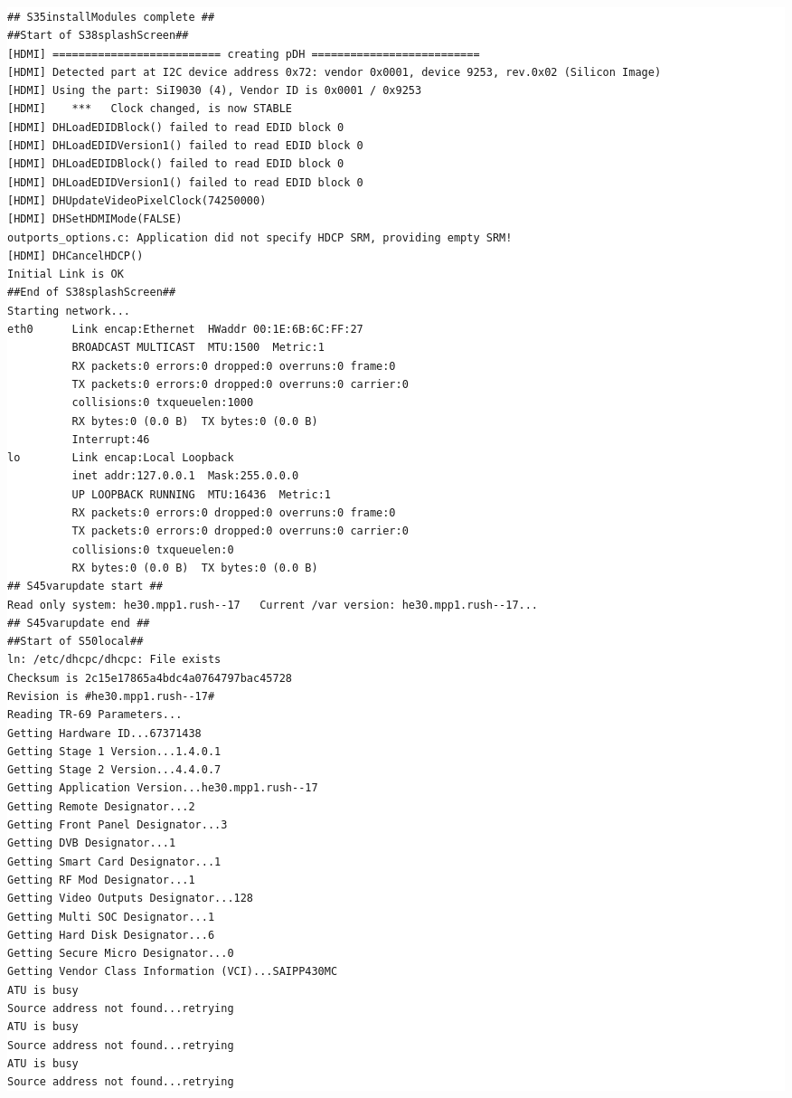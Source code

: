     ## S35installModules complete ##
    ##Start of S38splashScreen##
    [HDMI] ========================== creating pDH ==========================
    [HDMI] Detected part at I2C device address 0x72: vendor 0x0001, device 9253, rev.0x02 (Silicon Image)
    [HDMI] Using the part: SiI9030 (4), Vendor ID is 0x0001 / 0x9253
    [HDMI]    ***   Clock changed, is now STABLE
    [HDMI] DHLoadEDIDBlock() failed to read EDID block 0
    [HDMI] DHLoadEDIDVersion1() failed to read EDID block 0
    [HDMI] DHLoadEDIDBlock() failed to read EDID block 0
    [HDMI] DHLoadEDIDVersion1() failed to read EDID block 0
    [HDMI] DHUpdateVideoPixelClock(74250000)
    [HDMI] DHSetHDMIMode(FALSE)
    outports_options.c: Application did not specify HDCP SRM, providing empty SRM!
    [HDMI] DHCancelHDCP()
    Initial Link is OK
    ##End of S38splashScreen##
    Starting network...
    eth0      Link encap:Ethernet  HWaddr 00:1E:6B:6C:FF:27  
              BROADCAST MULTICAST  MTU:1500  Metric:1
              RX packets:0 errors:0 dropped:0 overruns:0 frame:0
              TX packets:0 errors:0 dropped:0 overruns:0 carrier:0
              collisions:0 txqueuelen:1000 
              RX bytes:0 (0.0 B)  TX bytes:0 (0.0 B)
              Interrupt:46 
    lo        Link encap:Local Loopback  
              inet addr:127.0.0.1  Mask:255.0.0.0
              UP LOOPBACK RUNNING  MTU:16436  Metric:1
              RX packets:0 errors:0 dropped:0 overruns:0 frame:0
              TX packets:0 errors:0 dropped:0 overruns:0 carrier:0
              collisions:0 txqueuelen:0 
              RX bytes:0 (0.0 B)  TX bytes:0 (0.0 B)
    ## S45varupdate start ##
    Read only system: he30.mpp1.rush--17   Current /var version: he30.mpp1.rush--17...
    ## S45varupdate end ##
    ##Start of S50local##
    ln: /etc/dhcpc/dhcpc: File exists
    Checksum is 2c15e17865a4bdc4a0764797bac45728
    Revision is #he30.mpp1.rush--17#
    Reading TR-69 Parameters...
    Getting Hardware ID...67371438
    Getting Stage 1 Version...1.4.0.1
    Getting Stage 2 Version...4.4.0.7
    Getting Application Version...he30.mpp1.rush--17
    Getting Remote Designator...2
    Getting Front Panel Designator...3
    Getting DVB Designator...1
    Getting Smart Card Designator...1
    Getting RF Mod Designator...1
    Getting Video Outputs Designator...128
    Getting Multi SOC Designator...1
    Getting Hard Disk Designator...6
    Getting Secure Micro Designator...0
    Getting Vendor Class Information (VCI)...SAIPP430MC
    ATU is busy
    Source address not found...retrying
    ATU is busy
    Source address not found...retrying
    ATU is busy
    Source address not found...retrying
